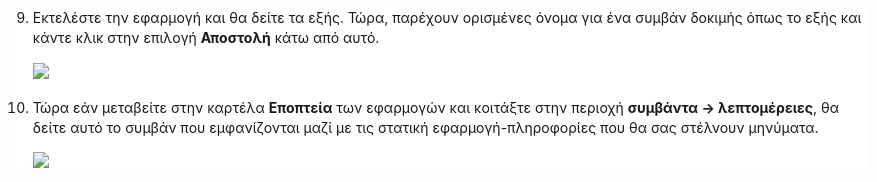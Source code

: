 9. Εκτελέστε την εφαρμογή και θα δείτε τα εξής. Τώρα, παρέχουν ορισμένες όνομα για ένα συμβάν δοκιμής όπως το εξής και κάντε κλικ στην επιλογή **Αποστολή** κάτω από αυτό. 

    ![][1]

10. Τώρα εάν μεταβείτε στην καρτέλα **Εποπτεία** των εφαρμογών και κοιτάξτε στην περιοχή **συμβάντα -> λεπτομέρειες**, θα δείτε αυτό το συμβάν που εμφανίζονται μαζί με τις στατική εφαρμογή-πληροφορίες που θα σας στέλνουν μηνύματα. 

    ![][2]


[1]: ./media/mobile-engagement-bridge-webview-native-android/sending-event.png
[2]: ./media/mobile-engagement-bridge-webview-native-android/event-output.png
